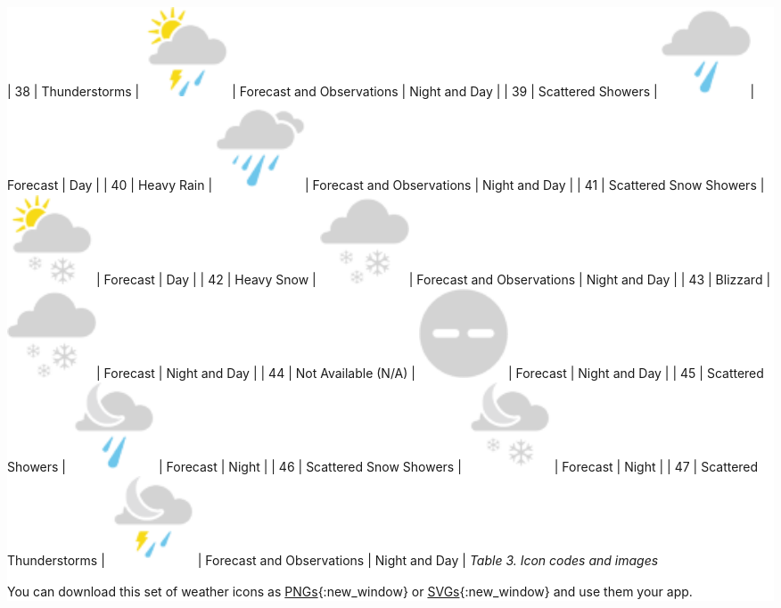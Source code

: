 | 38 | Thunderstorms            | <img src="images/38.png " width="100" height="100" alt="Icon image."/>| Forecast and Observations | Night and Day |
| 39 | Scattered Showers        | <img src="images/39.png " width="100" height="100" alt="Icon image."/>| Forecast                | Day         |
| 40 | Heavy Rain               | <img src="images/40.png " width="100" height="100" alt="Icon image."/>| Forecast and Observations | Night and Day |
| 41 | Scattered Snow Showers   | <img src="images/41.png " width="100" height="100" alt="Icon image."/>| Forecast                | Day         |
| 42 | Heavy Snow               | <img src="images/42.png " width="100" height="100" alt="Icon image."/>| Forecast and Observations | Night and Day |
| 43 | Blizzard                 | <img src="images/43.png " width="100" height="100" alt="Icon image."/>| Forecast                | Night and Day |
| 44 | Not Available (N/A)      | <img src="images/44.png " width="100" height="100" alt="Icon image."/>| Forecast                | Night and Day |
| 45 | Scattered Showers        | <img src="images/45.png " width="100" height="100" alt="Icon image."/>| Forecast                | Night       |
| 46 | Scattered Snow Showers   | <img src="images/46.png " width="100" height="100" alt="Icon image."/>| Forecast                | Night       |
| 47 | Scattered Thunderstorms  | <img src="images/47.png " width="100" height="100" alt="Icon image."/>| Forecast and Observations | Night and Day |
*Table 3. Icon codes and images*

You can download this set of weather icons as [PNGs](https://twcdocs.mybluemix.net/download/weather_icons_200x200_png.zip){:new_window} 
or [SVGs](https://twcdocs.mybluemix.net/download/weather_icons_200x200_svg.zip){:new_window} and use them your app. 

